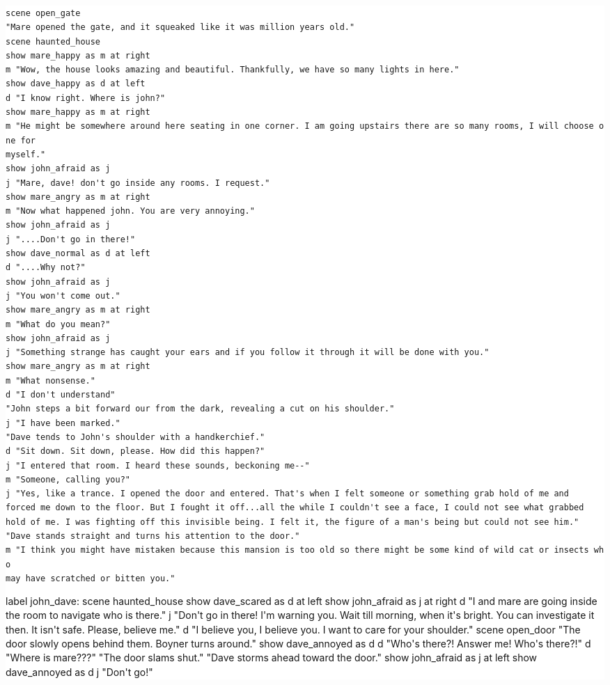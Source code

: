     scene open_gate
    "Mare opened the gate, and it squeaked like it was million years old."
    scene haunted_house
    show mare_happy as m at right
    m "Wow, the house looks amazing and beautiful. Thankfully, we have so many lights in here."
    show dave_happy as d at left
    d "I know right. Where is john?"
    show mare_happy as m at right
    m "He might be somewhere around here seating in one corner. I am going upstairs there are so many rooms, I will choose one for
    myself."
    show john_afraid as j
    j "Mare, dave! don't go inside any rooms. I request."
    show mare_angry as m at right
    m "Now what happened john. You are very annoying."
    show john_afraid as j
    j "....Don't go in there!"
    show dave_normal as d at left
    d "....Why not?"
    show john_afraid as j
    j "You won't come out."
    show mare_angry as m at right
    m "What do you mean?"
    show john_afraid as j
    j "Something strange has caught your ears and if you follow it through it will be done with you."
    show mare_angry as m at right
    m "What nonsense."
    d "I don't understand"
    "John steps a bit forward our from the dark, revealing a cut on his shoulder."
    j "I have been marked."
    "Dave tends to John's shoulder with a handkerchief."
    d "Sit down. Sit down, please. How did this happen?"
    j "I entered that room. I heard these sounds, beckoning me--"
    m "Someone, calling you?"
    j "Yes, like a trance. I opened the door and entered. That's when I felt someone or something grab hold of me and
    forced me down to the floor. But I fought it off...all the while I couldn't see a face, I could not see what grabbed
    hold of me. I was fighting off this invisible being. I felt it, the figure of a man's being but could not see him."
    "Dave stands straight and turns his attention to the door."
    m "I think you might have mistaken because this mansion is too old so there might be some kind of wild cat or insects who
    may have scratched or bitten you."

label john_dave:
    scene haunted_house
    show dave_scared as d at left
    show john_afraid as j at right
    d "I and mare are going inside the room to navigate who is there."
    j "Don't go in there! I'm warning you. Wait till morning, when it's bright. You can investigate it then. It isn't safe.
    Please, believe me."
    d "I believe you, I believe you. I want to care for your shoulder."
    scene open_door
    "The door slowly opens behind them. Boyner turns around."
    show dave_annoyed as d
    d "Who's there?! Answer me! Who's there?!"
    d "Where is mare???"
    "The door slams shut."
    "Dave storms ahead toward the door."
    show john_afraid as j at left
    show dave_annoyed as d
    j "Don't go!"